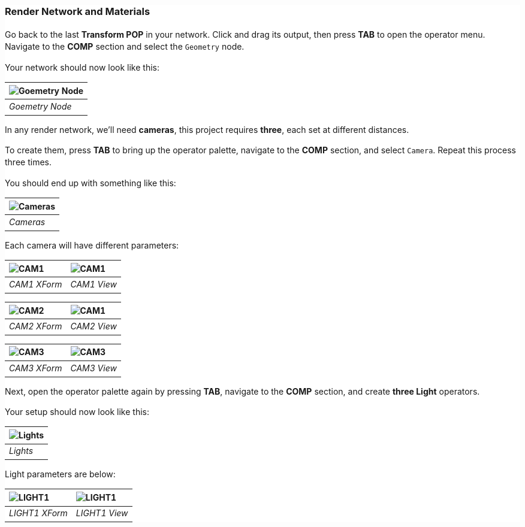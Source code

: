 ### Render Network and Materials

Go back to the last **Transform POP** in your network.
Click and drag its output, then press **TAB** to open the operator menu.
Navigate to the **COMP** section and select the `Geometry` node.

Your network should now look like this:

| ![Goemetry Node](https://publicblogimageslobito.s3.amazonaws.com/td_tut_1/img_0551PM_Tuesday_28_October_2025_uR4qVW2i.png) |
| :------------------------------------------------------------------------------------------------------------------------- |
| _Goemetry Node_                                                                                                            |

In any render network, we’ll need **cameras**, this project requires **three**, each set at different distances.

To create them, press **TAB** to bring up the operator palette, navigate to the **COMP** section, and select `Camera`.
Repeat this process three times.

You should end up with something like this:

| ![Cameras](https://publicblogimageslobito.s3.amazonaws.com/td_tut_1/img_0555PM_Tuesday_28_October_2025_2BXk9g3I.png) |
| :------------------------------------------------------------------------------------------------------------------- |
| _Cameras_                                                                                                            |

Each camera will have different parameters:

| ![CAM1](https://publicblogimageslobito.s3.amazonaws.com/td_tut_1/img_0557PM_Tuesday_28_October_2025_JG86fMiV.png) | ![CAM1](https://publicblogimageslobito.s3.amazonaws.com/td_tut_1/img_0558PM_Tuesday_28_October_2025_uzUIsI7i.png) |
| :---------------------------------------------------------------------------------------------------------------- | :---------------------------------------------------------------------------------------------------------------- |
| _CAM1 XForm_                                                                                                      | _CAM1 View_                                                                                                       |

| ![CAM2](https://publicblogimageslobito.s3.amazonaws.com/td_tut_1/img_0602PM_Tuesday_28_October_2025_F69SlL0Z.png) | ![CAM1](https://publicblogimageslobito.s3.amazonaws.com/td_tut_1/img_0603PM_Tuesday_28_October_2025_pS9op6EY.png) |
| :---------------------------------------------------------------------------------------------------------------- | :---------------------------------------------------------------------------------------------------------------- |
| _CAM2 XForm_                                                                                                      | _CAM2 View_                                                                                                       |

| ![CAM3](https://publicblogimageslobito.s3.amazonaws.com/td_tut_1/img_0604PM_Tuesday_28_October_2025_iosazl7a.png) | ![CAM3](https://publicblogimageslobito.s3.amazonaws.com/td_tut_1/img_0605PM_Tuesday_28_October_2025_dxTJpUJo.png) |
| :---------------------------------------------------------------------------------------------------------------- | :---------------------------------------------------------------------------------------------------------------- |
| _CAM3 XForm_                                                                                                      | _CAM3 View_                                                                                                       |

Next, open the operator palette again by pressing **TAB**, navigate to the **COMP** section, and create **three Light** operators.

Your setup should now look like this:

| ![Lights](https://publicblogimageslobito.s3.amazonaws.com/td_tut_1/img_0608PM_Tuesday_28_October_2025_7bxFkZ7E.png) |
| :------------------------------------------------------------------------------------------------------------------ |
| _Lights_                                                                                                            |

Light parameters are below:

| ![LIGHT1](https://publicblogimageslobito.s3.amazonaws.com/td_tut_1/img_0612PM_Tuesday_28_October_2025_y5lLpgkZ.png) | ![LIGHT1](https://publicblogimageslobito.s3.amazonaws.com/td_tut_1/img_0612PM_Tuesday_28_October_2025_Y4IxLc7w.png) |
| :------------------------------------------------------------------------------------------------------------------ | :------------------------------------------------------------------------------------------------------------------ |
| _LIGHT1 XForm_                                                                                                      | _LIGHT1 View_                                                                                                       |
